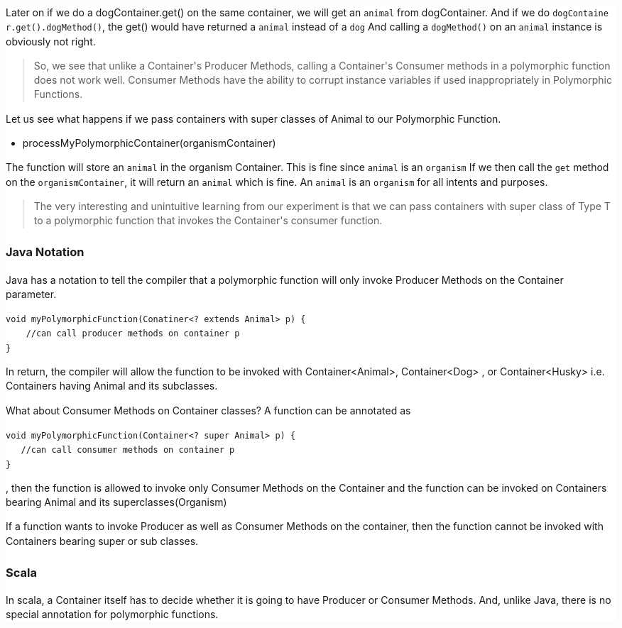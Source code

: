 Later on if we do a dogContainer.get() on the same container, we will get an `animal` from dogContainer. 
And if we do  `dogContainer.get().dogMethod()`, the get() would have returned a `animal` instead of a `dog`
And calling a `dogMethod()` on an `animal` instance is obviously not right.

>So, we see that unlike a Container's Producer Methods, calling a Container's Consumer methods 
in a polymorphic function does not work well.
Consumer Methods have the ability to corrupt instance variables if used inappropriately in Polymorphic Functions.

Let us see what happens if we pass containers with super classes of Animal to our Polymorphic Function.

- processMyPolymorphicContainer(organismContainer)

The function will store an `animal` in the organism Container.
This is fine since `animal` is an `organism` 
If we then call the `get` method on the `organismContainer`, it will return an `animal` which is fine.
An `animal` is an `organism` for all intents and purposes.

>The very interesting and unintuitive learning from our experiment is that we can pass containers with
super class of Type T to a polymorphic function that invokes the Container's consumer function.

### Java Notation 
Java has a notation to tell the compiler that a polymorphic function will only invoke Producer Methods on the Container parameter.
 ``` 
void myPolymorphicFunction(Conatiner<? extends Animal> p) {
     //can call producer methods on container p
} 
```
In return, the compiler will allow the function to be invoked with Container\<Animal\>, Container\<Dog\> , 
or Container\<Husky\> i.e. Containers having Animal and its subclasses.
 
What about Consumer Methods on Container classes? 
A function can be annotated as 
 ``` 
void myPolymorphicFunction(Container<? super Animal> p) {
    //can call consumer methods on container p
 }
```
 , then the function is allowed to invoke only Consumer Methods on the Container and the function can be invoked
 on Containers bearing Animal and its superclasses(Organism)
 
 If a function wants to invoke Producer as well as Consumer Methods on the container, then the function
 cannot be invoked with Containers bearing super or sub classes.

### Scala
In scala, a Container itself has to decide whether it is going to have Producer or Consumer Methods. 
And, unlike Java, there is no special annotation for polymorphic functions.
